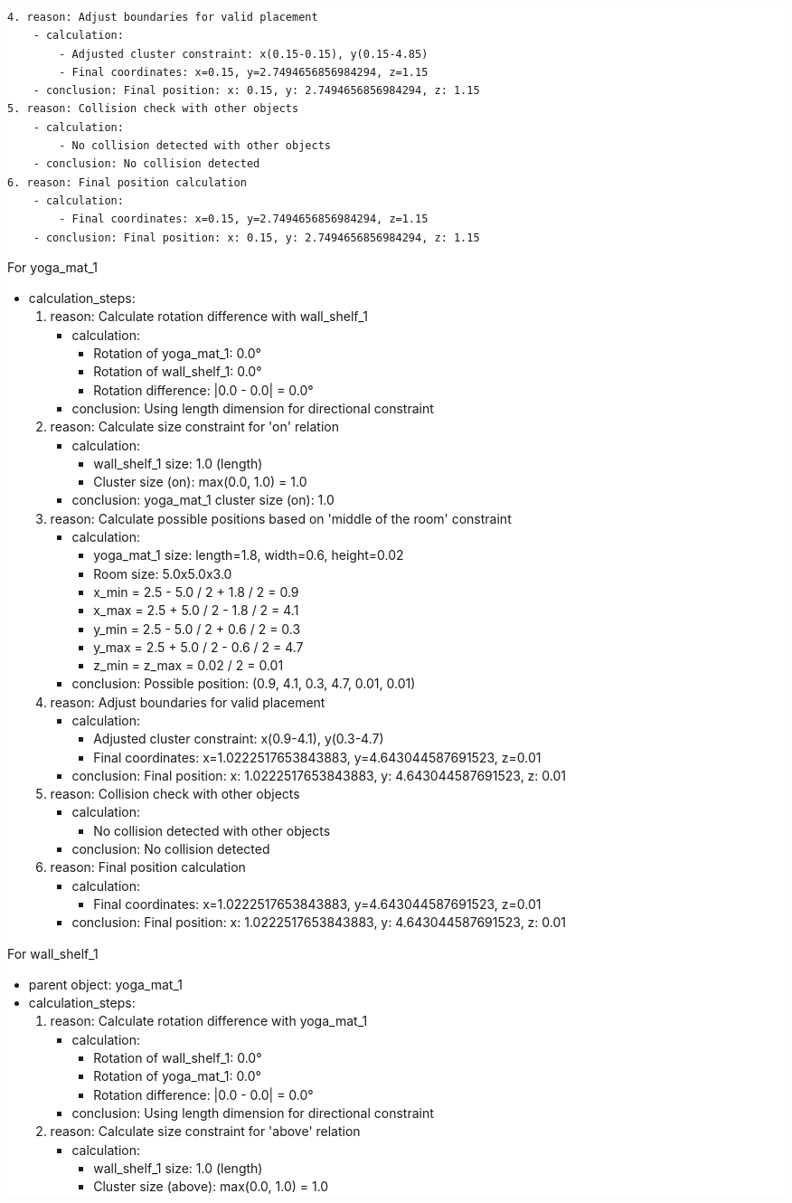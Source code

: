     4. reason: Adjust boundaries for valid placement
        - calculation:
            - Adjusted cluster constraint: x(0.15-0.15), y(0.15-4.85)
            - Final coordinates: x=0.15, y=2.7494656856984294, z=1.15
        - conclusion: Final position: x: 0.15, y: 2.7494656856984294, z: 1.15
    5. reason: Collision check with other objects
        - calculation:
            - No collision detected with other objects
        - conclusion: No collision detected
    6. reason: Final position calculation
        - calculation:
            - Final coordinates: x=0.15, y=2.7494656856984294, z=1.15
        - conclusion: Final position: x: 0.15, y: 2.7494656856984294, z: 1.15

For yoga_mat_1
- calculation_steps:
    1. reason: Calculate rotation difference with wall_shelf_1
        - calculation:
            - Rotation of yoga_mat_1: 0.0°
            - Rotation of wall_shelf_1: 0.0°
            - Rotation difference: |0.0 - 0.0| = 0.0°
        - conclusion: Using length dimension for directional constraint
    2. reason: Calculate size constraint for 'on' relation
        - calculation:
            - wall_shelf_1 size: 1.0 (length)
            - Cluster size (on): max(0.0, 1.0) = 1.0
        - conclusion: yoga_mat_1 cluster size (on): 1.0
    3. reason: Calculate possible positions based on 'middle of the room' constraint
        - calculation:
            - yoga_mat_1 size: length=1.8, width=0.6, height=0.02
            - Room size: 5.0x5.0x3.0
            - x_min = 2.5 - 5.0 / 2 + 1.8 / 2 = 0.9
            - x_max = 2.5 + 5.0 / 2 - 1.8 / 2 = 4.1
            - y_min = 2.5 - 5.0 / 2 + 0.6 / 2 = 0.3
            - y_max = 2.5 + 5.0 / 2 - 0.6 / 2 = 4.7
            - z_min = z_max = 0.02 / 2 = 0.01
        - conclusion: Possible position: (0.9, 4.1, 0.3, 4.7, 0.01, 0.01)
    4. reason: Adjust boundaries for valid placement
        - calculation:
            - Adjusted cluster constraint: x(0.9-4.1), y(0.3-4.7)
            - Final coordinates: x=1.0222517653843883, y=4.643044587691523, z=0.01
        - conclusion: Final position: x: 1.0222517653843883, y: 4.643044587691523, z: 0.01
    5. reason: Collision check with other objects
        - calculation:
            - No collision detected with other objects
        - conclusion: No collision detected
    6. reason: Final position calculation
        - calculation:
            - Final coordinates: x=1.0222517653843883, y=4.643044587691523, z=0.01
        - conclusion: Final position: x: 1.0222517653843883, y: 4.643044587691523, z: 0.01

For wall_shelf_1
- parent object: yoga_mat_1
- calculation_steps:
    1. reason: Calculate rotation difference with yoga_mat_1
        - calculation:
            - Rotation of wall_shelf_1: 0.0°
            - Rotation of yoga_mat_1: 0.0°
            - Rotation difference: |0.0 - 0.0| = 0.0°
        - conclusion: Using length dimension for directional constraint
    2. reason: Calculate size constraint for 'above' relation
        - calculation:
            - wall_shelf_1 size: 1.0 (length)
            - Cluster size (above): max(0.0, 1.0) = 1.0